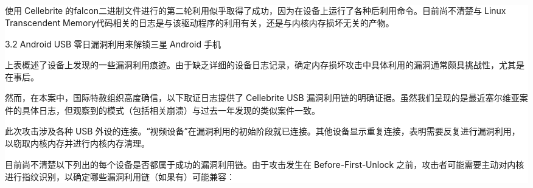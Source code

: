 使用 Cellebrite 的falcon二进制文件进行的第二轮利用似乎取得了成功，因为在设备上运行了各种后利用命令。目前尚不清楚与 Linux Transcendent Memory代码相关的日志是与该驱动程序的利用有关，还是与内核内存损坏无关的产物。  
  
3.2 Android USB 零日漏洞利用来解锁三星 Android 手机  
  
上表概述了设备上发现的一些漏洞利用痕迹。由于缺乏详细的设备日志记录，确定内存损坏攻击中具体利用的漏洞通常颇具挑战性，尤其是在事后。  
  
然而，在本案中，国际特赦组织高度确信，以下取证日志提供了 Cellebrite USB 漏洞利用链的明确证据。虽然我们呈现的是最近塞尔维亚案件的具体日志，但观察到的模式（包括相关崩溃）与过去一年发现的类似案件一致。  
  
此次攻击涉及各种 USB 外设的连接。“视频设备”在漏洞利用的初始阶段就已连接。其他设备显示重复连接，表明需要反复进行漏洞利用，以窃取内核内存并进行内核内存清理。  
  
目前尚不清楚以下列出的每个设备是否都属于成功的漏洞利用链。由于攻击发生在 Before-First-Unlock 之前，攻击者可能需要主动对内核进行指纹识别，以确定哪些漏洞利用链（如果有）可能兼容：  